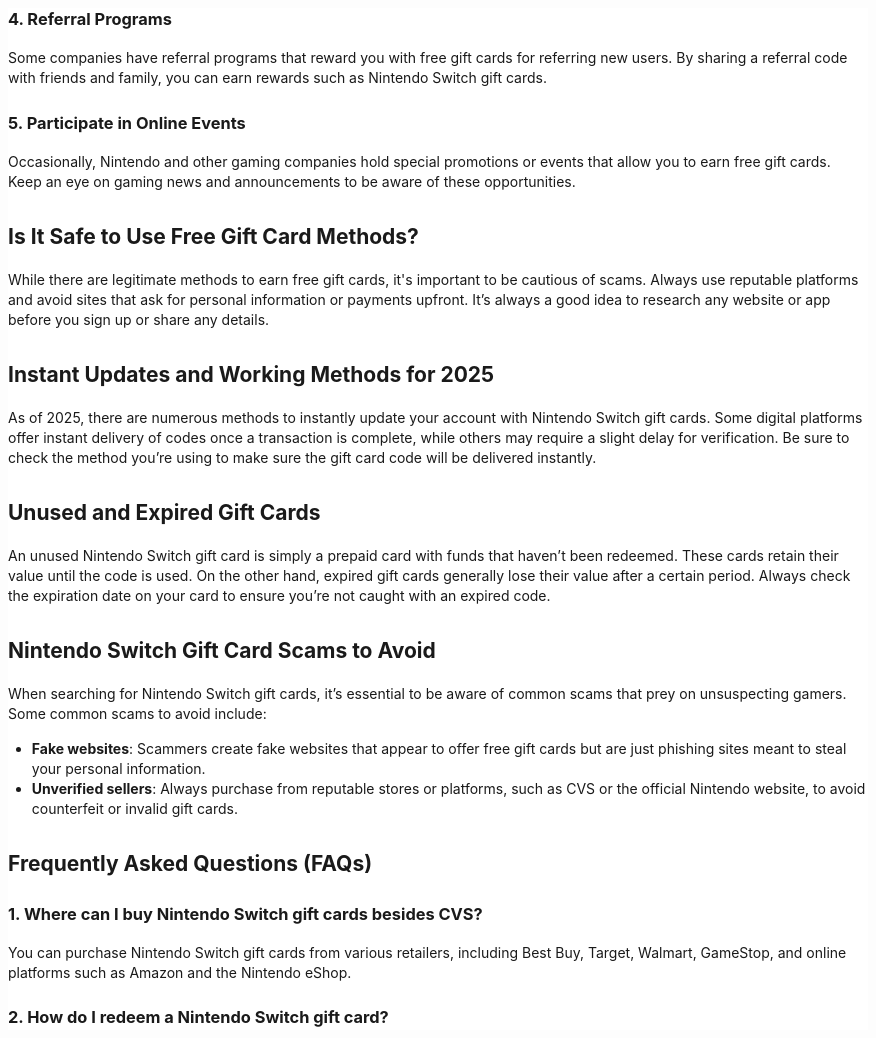 ### 4. Referral Programs

Some companies have referral programs that reward you with free gift cards for referring new users. By sharing a referral code with friends and family, you can earn rewards such as Nintendo Switch gift cards.

### 5. Participate in Online Events

Occasionally, Nintendo and other gaming companies hold special promotions or events that allow you to earn free gift cards. Keep an eye on gaming news and announcements to be aware of these opportunities.

## Is It Safe to Use Free Gift Card Methods?

While there are legitimate methods to earn free gift cards, it's important to be cautious of scams. Always use reputable platforms and avoid sites that ask for personal information or payments upfront. It’s always a good idea to research any website or app before you sign up or share any details.

## Instant Updates and Working Methods for 2025

As of 2025, there are numerous methods to instantly update your account with Nintendo Switch gift cards. Some digital platforms offer instant delivery of codes once a transaction is complete, while others may require a slight delay for verification. Be sure to check the method you’re using to make sure the gift card code will be delivered instantly.

## Unused and Expired Gift Cards

An unused Nintendo Switch gift card is simply a prepaid card with funds that haven’t been redeemed. These cards retain their value until the code is used. On the other hand, expired gift cards generally lose their value after a certain period. Always check the expiration date on your card to ensure you’re not caught with an expired code.

## Nintendo Switch Gift Card Scams to Avoid

When searching for Nintendo Switch gift cards, it’s essential to be aware of common scams that prey on unsuspecting gamers. Some common scams to avoid include:

- **Fake websites**: Scammers create fake websites that appear to offer free gift cards but are just phishing sites meant to steal your personal information.
- **Unverified sellers**: Always purchase from reputable stores or platforms, such as CVS or the official Nintendo website, to avoid counterfeit or invalid gift cards.

## Frequently Asked Questions (FAQs)

### 1. Where can I buy Nintendo Switch gift cards besides CVS?

You can purchase Nintendo Switch gift cards from various retailers, including Best Buy, Target, Walmart, GameStop, and online platforms such as Amazon and the Nintendo eShop.

### 2. How do I redeem a Nintendo Switch gift card?
